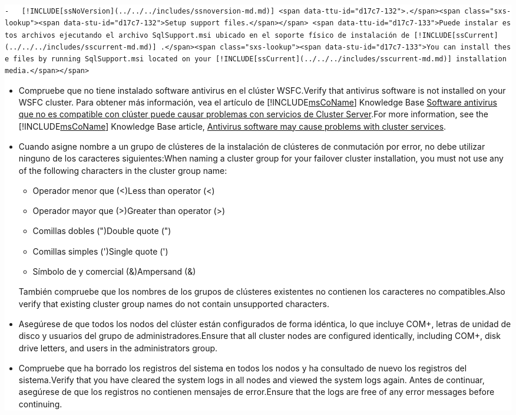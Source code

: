     -   [!INCLUDE[ssNoVersion](../../../includes/ssnoversion-md.md)] <span data-ttu-id="d17c7-132">.</span><span class="sxs-lookup"><span data-stu-id="d17c7-132">Setup support files.</span></span> <span data-ttu-id="d17c7-133">Puede instalar estos archivos ejecutando el archivo SqlSupport.msi ubicado en el soporte físico de instalación de [!INCLUDE[ssCurrent](../../../includes/sscurrent-md.md)] .</span><span class="sxs-lookup"><span data-stu-id="d17c7-133">You can install these files by running SqlSupport.msi located on your [!INCLUDE[ssCurrent](../../../includes/sscurrent-md.md)] installation media.</span></span>  
  
-   <span data-ttu-id="d17c7-134">Compruebe que no tiene instalado software antivirus en el clúster WSFC.</span><span class="sxs-lookup"><span data-stu-id="d17c7-134">Verify that antivirus software is not installed on your WSFC cluster.</span></span> <span data-ttu-id="d17c7-135">Para obtener más información, vea el artículo de [!INCLUDE[msCoName](../../../includes/msconame-md.md)] Knowledge Base [Software antivirus que no es compatible con clúster puede causar problemas con servicios de Cluster Server](https://go.microsoft.com/fwlink/?LinkId=116986).</span><span class="sxs-lookup"><span data-stu-id="d17c7-135">For more information, see the [!INCLUDE[msCoName](../../../includes/msconame-md.md)] Knowledge Base article, [Antivirus software may cause problems with cluster services](https://go.microsoft.com/fwlink/?LinkId=116986).</span></span>  
  
-   <span data-ttu-id="d17c7-136">Cuando asigne nombre a un grupo de clústeres de la instalación de clústeres de conmutación por error, no debe utilizar ninguno de los caracteres siguientes:</span><span class="sxs-lookup"><span data-stu-id="d17c7-136">When naming a cluster group for your failover cluster installation, you must not use any of the following characters in the cluster group name:</span></span>  
  
    -   <span data-ttu-id="d17c7-137">Operador menor que (\<)</span><span class="sxs-lookup"><span data-stu-id="d17c7-137">Less than operator (\<)</span></span>  
  
    -   <span data-ttu-id="d17c7-138">Operador mayor que (>)</span><span class="sxs-lookup"><span data-stu-id="d17c7-138">Greater than operator (>)</span></span>  
  
    -   <span data-ttu-id="d17c7-139">Comillas dobles (")</span><span class="sxs-lookup"><span data-stu-id="d17c7-139">Double quote (")</span></span>  
  
    -   <span data-ttu-id="d17c7-140">Comillas simples (')</span><span class="sxs-lookup"><span data-stu-id="d17c7-140">Single quote (')</span></span>  
  
    -   <span data-ttu-id="d17c7-141">Símbolo de y comercial (&)</span><span class="sxs-lookup"><span data-stu-id="d17c7-141">Ampersand (&)</span></span>  
  
     <span data-ttu-id="d17c7-142">También compruebe que los nombres de los grupos de clústeres existentes no contienen los caracteres no compatibles.</span><span class="sxs-lookup"><span data-stu-id="d17c7-142">Also verify that existing cluster group names do not contain unsupported characters.</span></span>  
  
-   <span data-ttu-id="d17c7-143">Asegúrese de que todos los nodos del clúster están configurados de forma idéntica, lo que incluye COM+, letras de unidad de disco y usuarios del grupo de administradores.</span><span class="sxs-lookup"><span data-stu-id="d17c7-143">Ensure that all cluster nodes are configured identically, including COM+, disk drive letters, and users in the administrators group.</span></span>  
  
-   <span data-ttu-id="d17c7-144">Compruebe que ha borrado los registros del sistema en todos los nodos y ha consultado de nuevo los registros del sistema.</span><span class="sxs-lookup"><span data-stu-id="d17c7-144">Verify that you have cleared the system logs in all nodes and viewed the system logs again.</span></span> <span data-ttu-id="d17c7-145">Antes de continuar, asegúrese de que los registros no contienen mensajes de error.</span><span class="sxs-lookup"><span data-stu-id="d17c7-145">Ensure that the logs are free of any error messages before continuing.</span></span>  
  